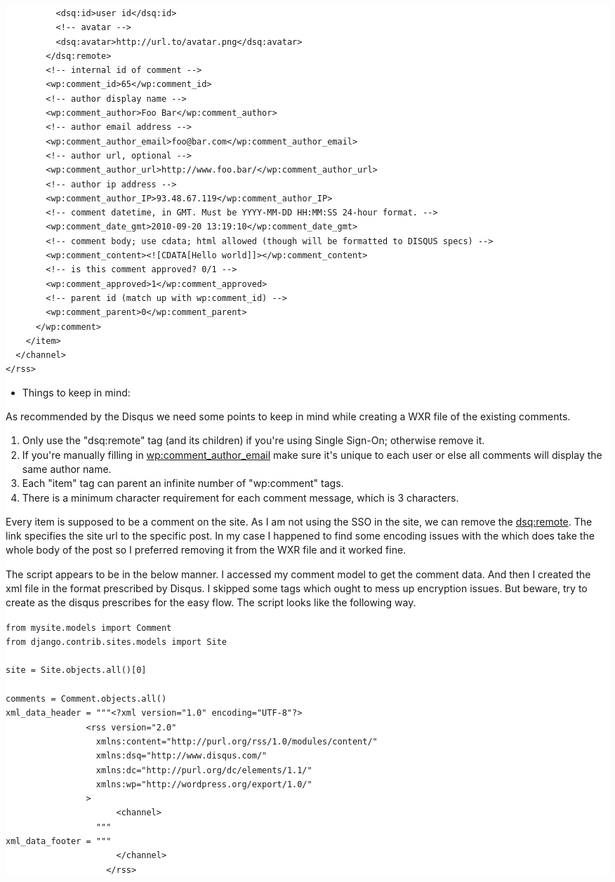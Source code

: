               <dsq:id>user id</dsq:id>
              <!-- avatar -->
              <dsq:avatar>http://url.to/avatar.png</dsq:avatar>
            </dsq:remote>
            <!-- internal id of comment -->
            <wp:comment_id>65</wp:comment_id>
            <!-- author display name -->
            <wp:comment_author>Foo Bar</wp:comment_author>
            <!-- author email address -->
            <wp:comment_author_email>foo@bar.com</wp:comment_author_email>
            <!-- author url, optional -->
            <wp:comment_author_url>http://www.foo.bar/</wp:comment_author_url>
            <!-- author ip address -->
            <wp:comment_author_IP>93.48.67.119</wp:comment_author_IP>
            <!-- comment datetime, in GMT. Must be YYYY-MM-DD HH:MM:SS 24-hour format. -->
            <wp:comment_date_gmt>2010-09-20 13:19:10</wp:comment_date_gmt>
            <!-- comment body; use cdata; html allowed (though will be formatted to DISQUS specs) -->
            <wp:comment_content><![CDATA[Hello world]]></wp:comment_content>
            <!-- is this comment approved? 0/1 -->
            <wp:comment_approved>1</wp:comment_approved>
            <!-- parent id (match up with wp:comment_id) -->
            <wp:comment_parent>0</wp:comment_parent>
          </wp:comment>
        </item>
      </channel>
    </rss>

* Things to keep in mind:

As recommended by the Disqus we need some points to keep in mind while creating a WXR file of the existing comments.

1. Only use the "dsq:remote" tag (and its children) if you're using Single Sign-On; otherwise remove it.
2. If you're manually filling in <wp:comment_author_email> make sure it's unique to each user or else all comments will display the same author name.
3. Each "item" tag can parent an infinite number of "wp:comment" tags.
4. There is a minimum character requirement for each comment message, which is 3 characters.

Every item is supposed to be a comment on the site. As I am not using the SSO in the site, we can remove the <dsq:remote>. The link specifies the site url to the specific post. In my case I happened to find some encoding issues with the <content> which does take the whole body of the post so I preferred removing it from the WXR file and it worked fine.

The script appears to be in the below manner. I accessed my comment model to get the comment data. And then I created the xml file in the format prescribed by Disqus. I skipped some tags which ought to mess up encryption issues. But beware, try to create as the disqus prescribes for the easy flow. The script looks like the following way.

    from mysite.models import Comment
    from django.contrib.sites.models import Site

    site = Site.objects.all()[0]

    comments = Comment.objects.all()
    xml_data_header = """<?xml version="1.0" encoding="UTF-8"?>
                    <rss version="2.0"
                      xmlns:content="http://purl.org/rss/1.0/modules/content/"
                      xmlns:dsq="http://www.disqus.com/"
                      xmlns:dc="http://purl.org/dc/elements/1.1/"
                      xmlns:wp="http://wordpress.org/export/1.0/"
                    >
                          <channel>
                      """
    xml_data_footer = """
                          </channel>
                        </rss>